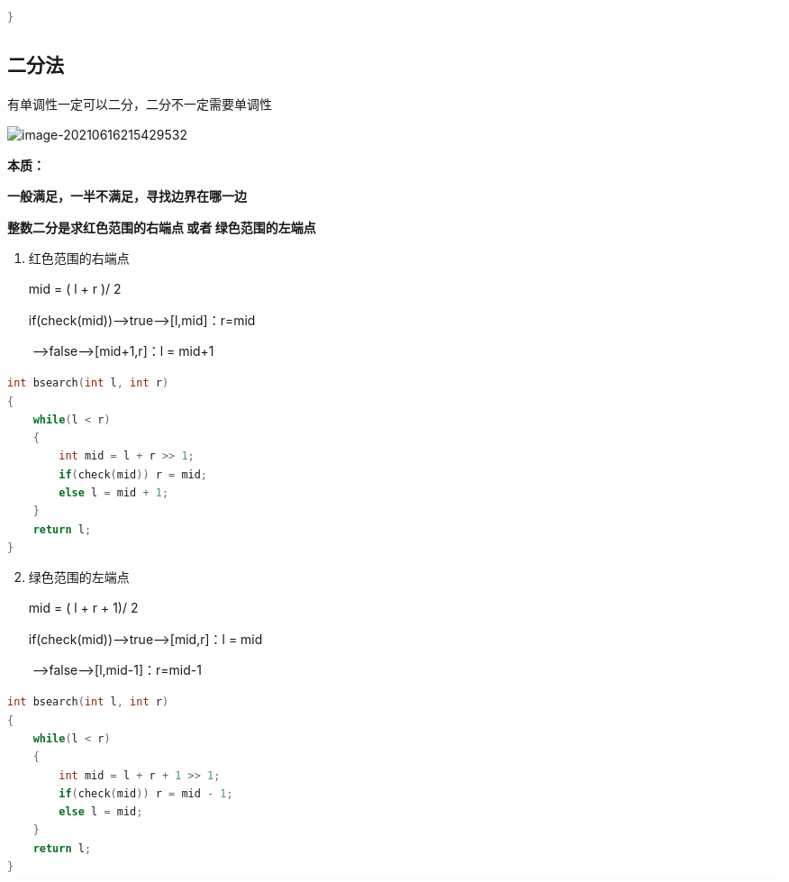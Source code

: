~~~cpp
}
~~~



## 二分法

有单调性一定可以二分，二分不一定需要单调性

![image-20210616215429532](C:\Users\hp\AppData\Roaming\Typora\typora-user-images\image-20210616215429532.png)

**本质：**

**一般满足，一半不满足，寻找边界在哪一边**

**整数二分是求红色范围的右端点 或者 绿色范围的左端点**

1. 红色范围的右端点

   mid = ( l + r )/ 2

   if(check(mid))——>true——>[l,mid]：r=mid

   ​						——>false——>[mid+1,r]：l = mid+1

~~~cpp
int bsearch(int l, int r)
{
    while(l < r)
    {
        int mid = l + r >> 1;
        if(check(mid)) r = mid;
        else l = mid + 1;
    }
    return l;
}
~~~



2. 绿色范围的左端点

   mid = ( l + r + 1)/ 2

   if(check(mid))——>true——>[mid,r]：l = mid

   ​						——>false——>[l,mid-1]：r=mid-1

~~~cpp
int bsearch(int l, int r)
{
    while(l < r)
    {
        int mid = l + r + 1 >> 1;
        if(check(mid)) r = mid - 1;
        else l = mid;
    }
    return l;
}
~~~
